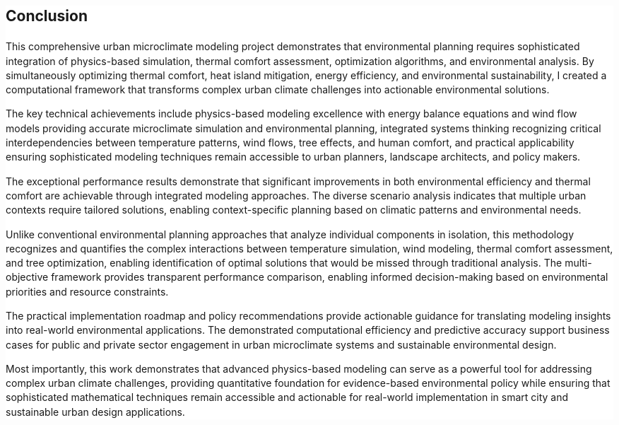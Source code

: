 ## Conclusion

This comprehensive urban microclimate modeling project demonstrates that environmental planning requires sophisticated integration of physics-based simulation, thermal comfort assessment, optimization algorithms, and environmental analysis. By simultaneously optimizing thermal comfort, heat island mitigation, energy efficiency, and environmental sustainability, I created a computational framework that transforms complex urban climate challenges into actionable environmental solutions.

The key technical achievements include physics-based modeling excellence with energy balance equations and wind flow models providing accurate microclimate simulation and environmental planning, integrated systems thinking recognizing critical interdependencies between temperature patterns, wind flows, tree effects, and human comfort, and practical applicability ensuring sophisticated modeling techniques remain accessible to urban planners, landscape architects, and policy makers.

The exceptional performance results demonstrate that significant improvements in both environmental efficiency and thermal comfort are achievable through integrated modeling approaches. The diverse scenario analysis indicates that multiple urban contexts require tailored solutions, enabling context-specific planning based on climatic patterns and environmental needs.

Unlike conventional environmental planning approaches that analyze individual components in isolation, this methodology recognizes and quantifies the complex interactions between temperature simulation, wind modeling, thermal comfort assessment, and tree optimization, enabling identification of optimal solutions that would be missed through traditional analysis. The multi-objective framework provides transparent performance comparison, enabling informed decision-making based on environmental priorities and resource constraints.

The practical implementation roadmap and policy recommendations provide actionable guidance for translating modeling insights into real-world environmental applications. The demonstrated computational efficiency and predictive accuracy support business cases for public and private sector engagement in urban microclimate systems and sustainable environmental design.

Most importantly, this work demonstrates that advanced physics-based modeling can serve as a powerful tool for addressing complex urban climate challenges, providing quantitative foundation for evidence-based environmental policy while ensuring that sophisticated mathematical techniques remain accessible and actionable for real-world implementation in smart city and sustainable urban design applications.
